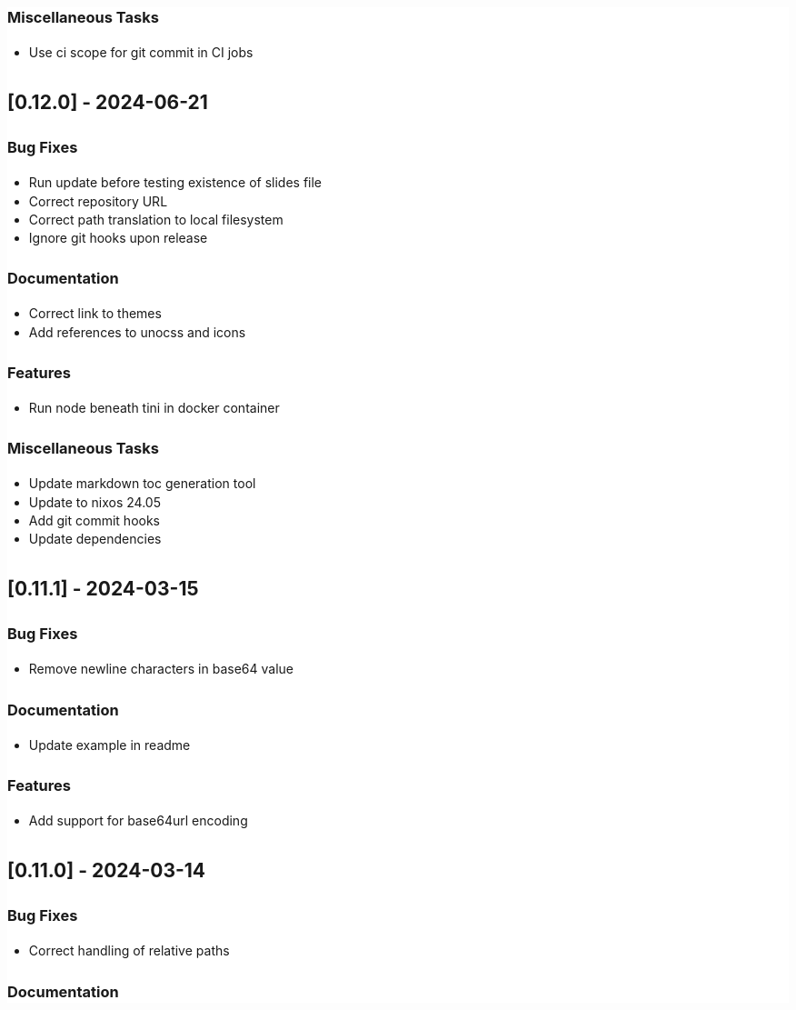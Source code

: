 ### Miscellaneous Tasks

- Use ci scope for git commit in CI jobs

## [0.12.0] - 2024-06-21

### Bug Fixes

- Run update before testing existence of slides file
- Correct repository URL
- Correct path translation to local filesystem
- Ignore git hooks upon release

### Documentation

- Correct link to themes
- Add references to unocss and icons

### Features

- Run node beneath tini in docker container

### Miscellaneous Tasks

- Update markdown toc generation tool
- Update to nixos 24.05
- Add git commit hooks
- Update dependencies

## [0.11.1] - 2024-03-15

### Bug Fixes

- Remove newline characters in base64 value

### Documentation

- Update example in readme

### Features

- Add support for base64url encoding

## [0.11.0] - 2024-03-14

### Bug Fixes

- Correct handling of relative paths

### Documentation
